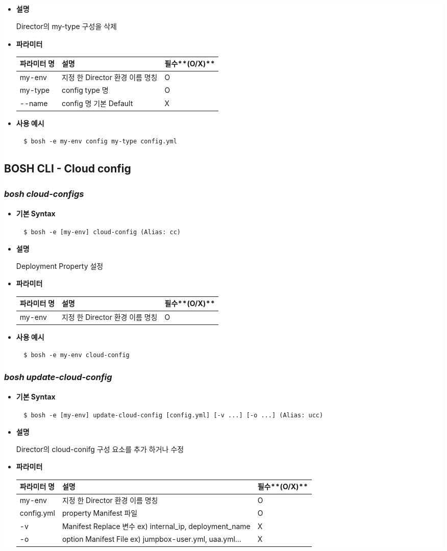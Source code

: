 * **설명**

  Director의 my-type 구성을 삭제

* **파라미터**

  | **파라미터 명** | **설명** | **필수\*\***\(O/X\)\*\* |
  | :--- | :--- | :--- |
  | my-env | 지정 한 Director 환경 이름 명칭 | O |
  | my-type | config type 명 | O |
  | --name | config 명 기본 Default | X |

* **사용 예시**

  ```text
    $ bosh -e my-env config my-type config.yml
  ```

## BOSH CLI - Cloud config

### _**bosh  cloud-configs**_

* **기본 Syntax**

  ```text
    $ bosh -e [my-env] cloud-config (Alias: cc)
  ```

* **설명**

  Deployment Property 설정

* **파라미터**

  | **파라미터 명** | **설명** | **필수\*\***\(O/X\)\*\* |
  | :--- | :--- | :--- |
  | my-env | 지정 한 Director 환경 이름 명칭 | O |

* **사용 예시**

  ```text
    $ bosh -e my-env cloud-config
  ```

### _**bosh update-cloud-config**_

* **기본 Syntax**

  ```text
    $ bosh -e [my-env] update-cloud-config [config.yml] [-v ...] [-o ...] (Alias: ucc)
  ```

* **설명**

  Director의 cloud-conifg 구성 요소를 추가 하거나 수정

* **파라미터**

  | **파라미터 명** | **설명** | **필수\*\***\(O/X\)\*\* |
  | :--- | :--- | :--- |
  | my-env | 지정 한 Director 환경 이름 명칭 | O |
  | config.yml | property Manifest 파일 | O |
  | -v | Manifest Replace 변수 ex\) internal\_ip, deployment\_name | X |
  | -o | option Manifest File ex\) jumpbox-user.yml, uaa.yml… | X |
